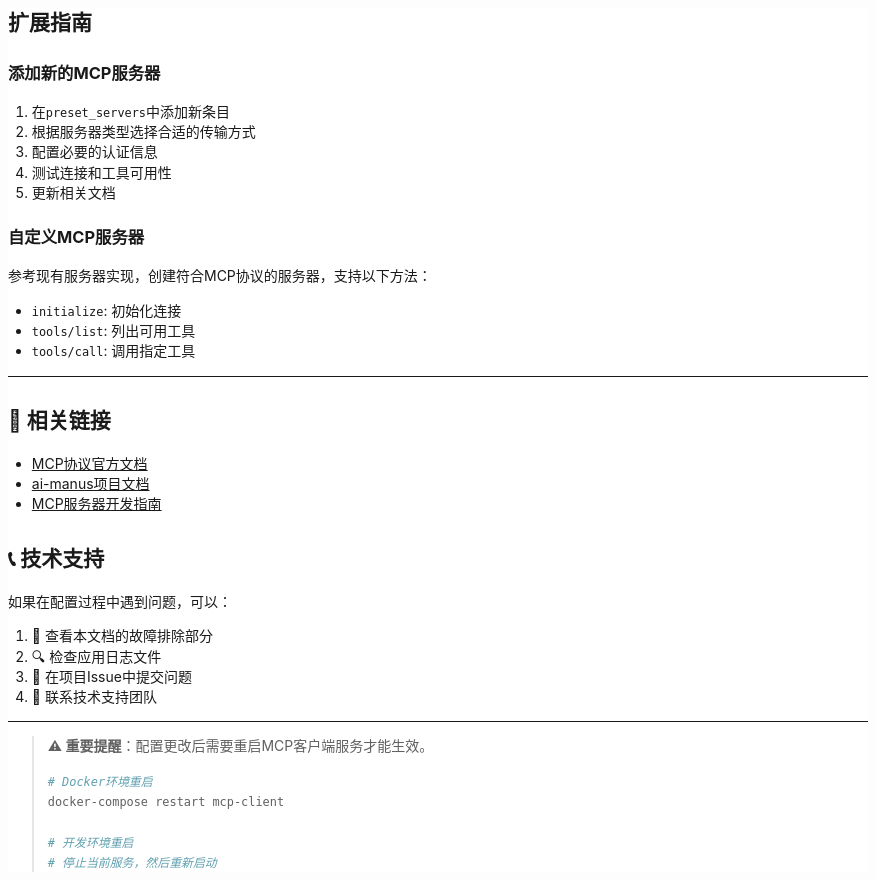 ## 扩展指南

### 添加新的MCP服务器

1. 在`preset_servers`中添加新条目
2. 根据服务器类型选择合适的传输方式
3. 配置必要的认证信息
4. 测试连接和工具可用性
5. 更新相关文档

### 自定义MCP服务器

参考现有服务器实现，创建符合MCP协议的服务器，支持以下方法：
- `initialize`: 初始化连接
- `tools/list`: 列出可用工具
- `tools/call`: 调用指定工具

---


## 🔗 相关链接

- [MCP协议官方文档](https://modelcontextprotocol.io)
- [ai-manus项目文档](../README.md)
- [MCP服务器开发指南](./MCP_SERVER_DEVELOPMENT.md)

## 📞 技术支持

如果在配置过程中遇到问题，可以：

1. 📖 查看本文档的故障排除部分
2. 🔍 检查应用日志文件
3. 💬 在项目Issue中提交问题
4. 📧 联系技术支持团队

---

> **⚠️ 重要提醒**：配置更改后需要重启MCP客户端服务才能生效。
> 
> ```bash
> # Docker环境重启
> docker-compose restart mcp-client
> 
> # 开发环境重启
> # 停止当前服务，然后重新启动
> ``` 